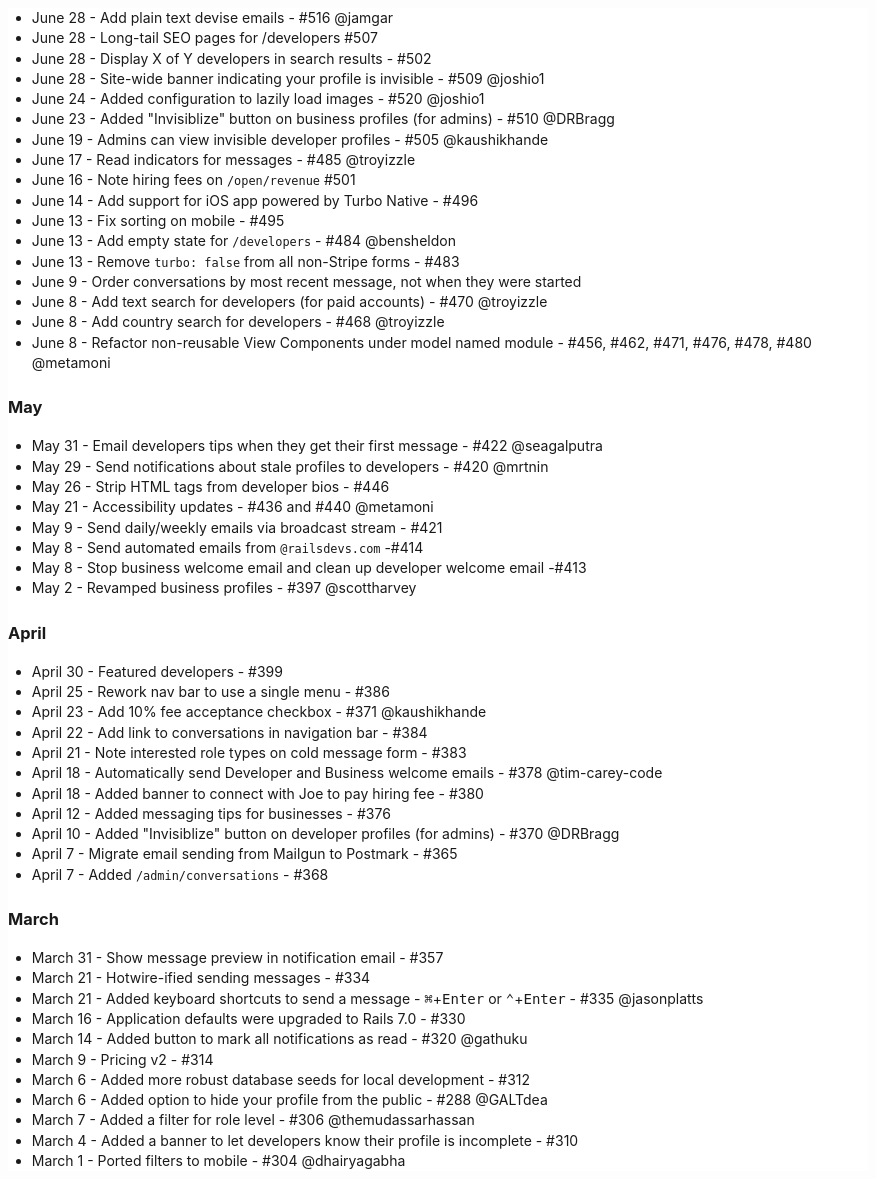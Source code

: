 - June 28 - Add plain text devise emails - #516 @jamgar
- June 28 - Long-tail SEO pages for /developers #507
- June 28 - Display X of Y developers in search results - #502
- June 28 - Site-wide banner indicating your profile is invisible - #509 @joshio1
- June 24 - Added configuration to lazily load images - #520 @joshio1
- June 23 - Added "Invisiblize" button on business profiles (for admins) - #510 @DRBragg
- June 19 - Admins can view invisible developer profiles - #505 @kaushikhande
- June 17 - Read indicators for messages - #485 @troyizzle
- June 16 - Note hiring fees on `/open/revenue` #501
- June 14 - Add support for iOS app powered by Turbo Native - #496
- June 13 - Fix sorting on mobile - #495
- June 13 - Add empty state for `/developers` - #484 @bensheldon
- June 13 - Remove `turbo: false` from all non-Stripe forms - #483
- June 9 - Order conversations by most recent message, not when they were started
- June 8 - Add text search for developers (for paid accounts) - #470 @troyizzle
- June 8 - Add country search for developers - #468 @troyizzle
- June 8 - Refactor non-reusable View Components under model named module - #456, #462, #471, #476, #478, #480 @metamoni

### May

- May 31 - Email developers tips when they get their first message - #422 @seagalputra
- May 29 - Send notifications about stale profiles to developers - #420 @mrtnin
- May 26 - Strip HTML tags from developer bios - #446
- May 21 - Accessibility updates - #436 and #440 @metamoni
- May 9 - Send daily/weekly emails via broadcast stream - #421
- May 8 - Send automated emails from `@railsdevs.com` -#414
- May 8 - Stop business welcome email and clean up developer welcome email -#413
- May 2 - Revamped business profiles - #397 @scottharvey

### April

- April 30 - Featured developers - #399
- April 25 - Rework nav bar to use a single menu - #386
- April 23 - Add 10% fee acceptance checkbox - #371 @kaushikhande
- April 22 - Add link to conversations in navigation bar - #384
- April 21 - Note interested role types on cold message form - #383
- April 18 - Automatically send Developer and Business welcome emails - #378 @tim-carey-code
- April 18 - Added banner to connect with Joe to pay hiring fee - #380
- April 12 - Added messaging tips for businesses - #376
- April 10 - Added "Invisiblize" button on developer profiles (for admins) - #370 @DRBragg
- April 7 - Migrate email sending from Mailgun to Postmark - #365
- April 7 - Added `/admin/conversations` - #368

### March

- March 31 - Show message preview in notification email - #357
- March 21 - Hotwire-ified sending messages - #334
- March 21 - Added keyboard shortcuts to send a message - <kbd>⌘</kbd>+<kbd>Enter</kbd> or <kbd>⌃</kbd>+<kbd>Enter</kbd> - #335 @jasonplatts
- March 16 - Application defaults were upgraded to Rails 7.0 - #330
- March 14 - Added button to mark all notifications as read - #320 @gathuku
- March 9 - Pricing v2 - #314
- March 6 - Added more robust database seeds for local development - #312
- March 6 - Added option to hide your profile from the public - #288 @GALTdea
- March 7 - Added a filter for role level - #306 @themudassarhassan
- March 4 - Added a banner to let developers know their profile is incomplete - #310
- March 1 - Ported filters to mobile - #304 @dhairyagabha
